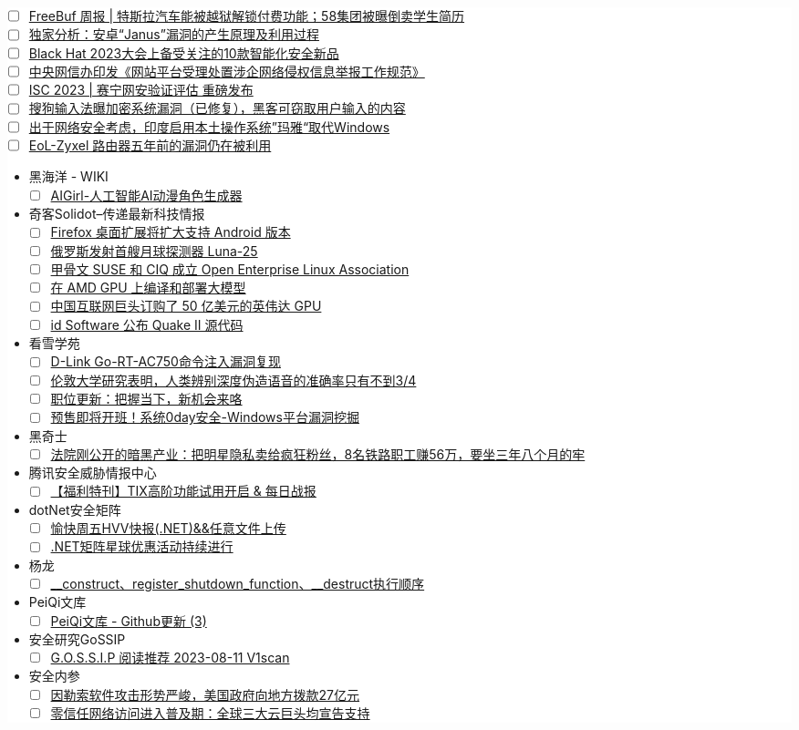   - [ ] [FreeBuf 周报 | 特斯拉汽车能被越狱解锁付费功能；58集团被曝倒卖学生简历](https://www.freebuf.com/news/374622.html)
  - [ ] [独家分析：安卓“Janus”漏洞的产生原理及利用过程](https://www.freebuf.com/articles/endpoint/156862.html)
  - [ ] [Black Hat 2023大会上备受关注的10款智能化安全新品](https://www.freebuf.com/news/374577.html)
  - [ ] [中央网信办印发《网站平台受理处置涉企网络侵权信息举报工作规范》](https://www.freebuf.com/news/374575.html)
  - [ ] [ISC 2023 | 赛宁网安验证评估 重磅发布](https://www.freebuf.com/articles/374567.html)
  - [ ] [搜狗输入法曝加密系统漏洞（已修复），黑客可窃取用户输入的内容](https://www.freebuf.com/news/374555.html)
  - [ ] [出于网络安全考虑，印度启用本土操作系统”玛雅“取代Windows](https://www.freebuf.com/articles/374535.html)
  - [ ] [EoL-Zyxel 路由器五年前的漏洞仍在被利用](https://www.freebuf.com/news/374532.html)
- 黑海洋 - WIKI
  - [ ] [AIGirl-人工智能AI动漫角色生成器](https://blog.upx8.com/3760)
- 奇客Solidot–传递最新科技情报
  - [ ] [Firefox 桌面扩展将扩大支持 Android 版本](https://www.solidot.org/story?sid=75771)
  - [ ] [俄罗斯发射首艘月球探测器 Luna-25](https://www.solidot.org/story?sid=75770)
  - [ ] [甲骨文 SUSE 和 CIQ 成立 Open Enterprise Linux Association](https://www.solidot.org/story?sid=75769)
  - [ ] [在 AMD GPU 上编译和部署大模型](https://www.solidot.org/story?sid=75768)
  - [ ] [中国互联网巨头订购了 50 亿美元的英伟达 GPU](https://www.solidot.org/story?sid=75767)
  - [ ] [id Software 公布 Quake II 源代码](https://www.solidot.org/story?sid=75766)
- 看雪学苑
  - [ ] [D-Link Go-RT-AC750命令注入漏洞复现](https://mp.weixin.qq.com/s?__biz=MjM5NTc2MDYxMw==&mid=2458512618&idx=1&sn=ab32e94019edabc828b92b00bb04b7ef&chksm=b18edc6086f955767a1dfc37e9375ab96447f5b8016d0e91d40d9dcee5cabd84541963c85852&scene=58&subscene=0#rd)
  - [ ] [伦敦大学研究表明，人类辨别深度伪造语音的准确率只有不到3/4](https://mp.weixin.qq.com/s?__biz=MjM5NTc2MDYxMw==&mid=2458512618&idx=2&sn=6da321379b1c991d8ce0dc031e6d3fc0&chksm=b18edc6086f955768e6ac28041928d7deba663bed60247ff5858d60c29dcdf0cb138cce14927&scene=58&subscene=0#rd)
  - [ ] [职位更新：把握当下，新机会来咯](https://mp.weixin.qq.com/s?__biz=MjM5NTc2MDYxMw==&mid=2458512618&idx=3&sn=d3b5dafb1628bccfe7f7f15d1de53308&chksm=b18edc6086f95576cfbb9f6d24bf4756fcf709e69a13e8b96e3531e94b589ae8b3fc384f02e2&scene=58&subscene=0#rd)
  - [ ] [预售即将开班！系统0day安全-Windows平台漏洞挖掘](https://mp.weixin.qq.com/s?__biz=MjM5NTc2MDYxMw==&mid=2458512618&idx=4&sn=1c44c2ee9b7113706c57aaada44c8d66&chksm=b18edc6086f95576bfaccbc7606dc29fc528de2f92ca30f588d20220ca0857b13f99b54978f9&scene=58&subscene=0#rd)
- 黑奇士
  - [ ] [法院刚公开的暗黑产业：把明星隐私卖给疯狂粉丝，8名铁路职工赚56万，要坐三年八个月的牢](https://mp.weixin.qq.com/s?__biz=MzI5ODYwNTE4Nw==&mid=2247487773&idx=1&sn=41a56e8936abbc0cab9700ff87d2ba9b&chksm=eca21ef1dbd597e7853870b8be72444bdbcaf292e673972370f5993d269d896112e257099a4d&scene=58&subscene=0#rd)
- 腾讯安全威胁情报中心
  - [ ] [【福利特刊】TIX高阶功能试用开启 & 每日战报](https://mp.weixin.qq.com/s?__biz=MzI5ODk3OTM1Ng==&mid=2247500917&idx=1&sn=45d4778271fb7be0def74dc6f2c8e96f&chksm=ec9f1d06dbe8941015978fe3e229d1a506762564699fbce7d0df17f0dbfde8c74567f0590abb&scene=58&subscene=0#rd)
- dotNet安全矩阵
  - [ ] [愉快周五HVV快报(.NET)&&任意文件上传](https://mp.weixin.qq.com/s?__biz=MzUyOTc3NTQ5MA==&mid=2247488266&idx=1&sn=cc75601f513561244001b7c71b4eabce&chksm=fa5abde7cd2d34f12d25af2fedf55804249a3c4d59aa39b8c7249b57f131ce32eda8597f85f4&scene=58&subscene=0#rd)
  - [ ] [.NET矩阵星球优惠活动持续进行](https://mp.weixin.qq.com/s?__biz=MzUyOTc3NTQ5MA==&mid=2247488266&idx=2&sn=27ce014e9d9d28d218ec41c487ee87a6&chksm=fa5abde7cd2d34f14e584d38d7da9de791baf270a926fbbfcdcdf5976283d109c19eafb3e9fb&scene=58&subscene=0#rd)
- 杨龙
  - [ ] [__construct、register_shutdown_function、__destruct执行顺序](https://www.yanglong.pro/__construct%e3%80%81register_shutdown_function%e3%80%81__destruct%e6%89%a7%e8%a1%8c%e9%a1%ba%e5%ba%8f/)
- PeiQi文库
  - [ ] [PeiQi文库 - Github更新 (3)](https://mp.weixin.qq.com/s?__biz=Mzg3NDU2MTg0Ng==&mid=2247493940&idx=1&sn=844291a4789f670b111579f37621f44b&chksm=cecc416df9bbc87bc8635167b25091476c0bd23447e9801eaa52de7b2dd4c6d51b8d15f4973d&scene=58&subscene=0#rd)
- 安全研究GoSSIP
  - [ ] [G.O.S.S.I.P 阅读推荐 2023-08-11 V1scan](https://mp.weixin.qq.com/s?__biz=Mzg5ODUxMzg0Ng==&mid=2247496070&idx=1&sn=1cd0c0b3aedef9f0ff305d588b5b7fbf&chksm=c063df5ff71456491e169d5846d0ceae2e31d19c80102b3b664d5c8d11221f7156081efade52&scene=58&subscene=0#rd)
- 安全内参
  - [ ] [因勒索软件攻击形势严峻，美国政府向地方拨款27亿元](https://mp.weixin.qq.com/s?__biz=MzI4NDY2MDMwMw==&mid=2247509489&idx=1&sn=522b2063326f1c0badce5cf5d7211434&chksm=ebfae2d1dc8d6bc7d228a30bd87d25bd5e92aaadbca8671b59c22f38b23fb6fdd0114c83c538&scene=58&subscene=0#rd)
  - [ ] [零信任网络访问进入普及期：全球三大云巨头均宣告支持](https://mp.weixin.qq.com/s?__biz=MzI4NDY2MDMwMw==&mid=2247509489&idx=2&sn=fdd5905660de2aa80e8ecbfaa357f7cc&chksm=ebfae2d1dc8d6bc72c63b1cc3d6aa5b9d2f3dd54f5ae02a28bf599a59dffbe144438917fd9e3&scene=58&subscene=0#rd)